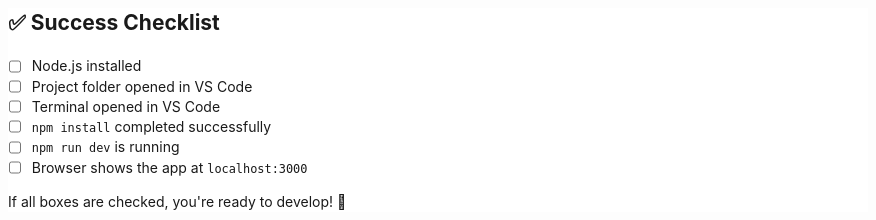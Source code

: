 
## ✅ Success Checklist

- [ ] Node.js installed
- [ ] Project folder opened in VS Code
- [ ] Terminal opened in VS Code
- [ ] `npm install` completed successfully
- [ ] `npm run dev` is running
- [ ] Browser shows the app at `localhost:3000`

If all boxes are checked, you're ready to develop! 🎉
